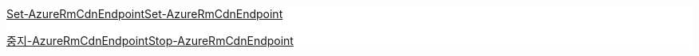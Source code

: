 [<span data-ttu-id="53d11-143">Set-AzureRmCdnEndpoint</span><span class="sxs-lookup"><span data-stu-id="53d11-143">Set-AzureRmCdnEndpoint</span></span>](./Set-AzureRmCdnEndpoint.md)

[<span data-ttu-id="53d11-144">중지-AzureRmCdnEndpoint</span><span class="sxs-lookup"><span data-stu-id="53d11-144">Stop-AzureRmCdnEndpoint</span></span>](./Stop-AzureRmCdnEndpoint.md)


